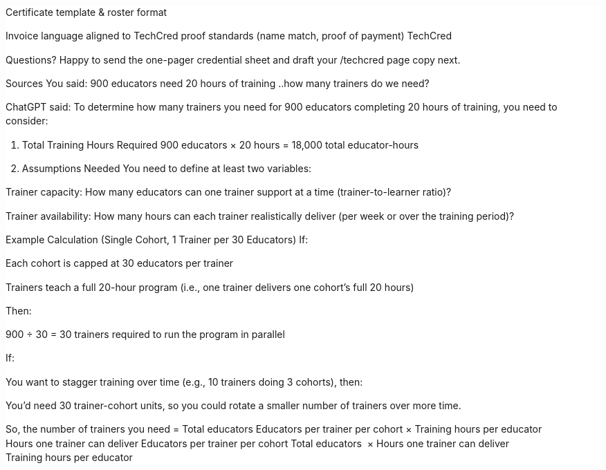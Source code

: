 Certificate template & roster format

Invoice language aligned to TechCred proof standards (name match, proof of payment) 
TechCred

Questions? Happy to send the one-pager credential sheet and draft your /techcred page copy next.











Sources
You said:
900 educators need 20 hours of training ..how many trainers do we need?


ChatGPT said:
To determine how many trainers you need for 900 educators completing 20 hours of training, you need to consider:

1. Total Training Hours Required
900 educators × 20 hours = 18,000 total educator-hours

2. Assumptions Needed
You need to define at least two variables:

Trainer capacity: How many educators can one trainer support at a time (trainer-to-learner ratio)?

Trainer availability: How many hours can each trainer realistically deliver (per week or over the training period)?

Example Calculation (Single Cohort, 1 Trainer per 30 Educators)
If:

Each cohort is capped at 30 educators per trainer

Trainers teach a full 20-hour program (i.e., one trainer delivers one cohort’s full 20 hours)

Then:

900 ÷ 30 = 30 trainers required to run the program in parallel

If:

You want to stagger training over time (e.g., 10 trainers doing 3 cohorts), then:

You’d need 30 trainer-cohort units, so you could rotate a smaller number of trainers over more time.

So, the number of trainers you need =
Total educators
Educators per trainer per cohort
×
Training hours per educator
Hours one trainer can deliver
Educators per trainer per cohort
Total educators
​
 × 
Hours one trainer can deliver
Training hours per educator
​
 